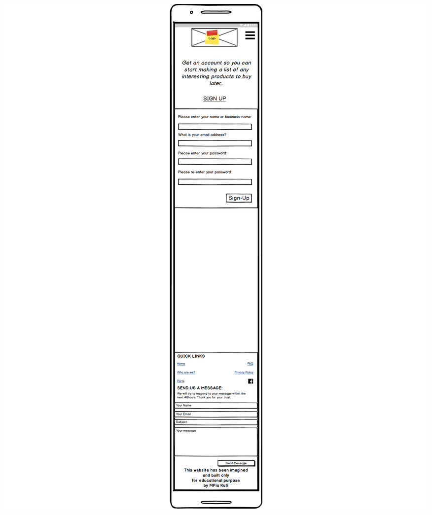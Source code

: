 <div align="center">
    <img src="wireframes/signup-mobile.png" alt="Wireframe of Signup page on mobile" aria-label="Wireframe of Signup page on mobile" />
</div>
